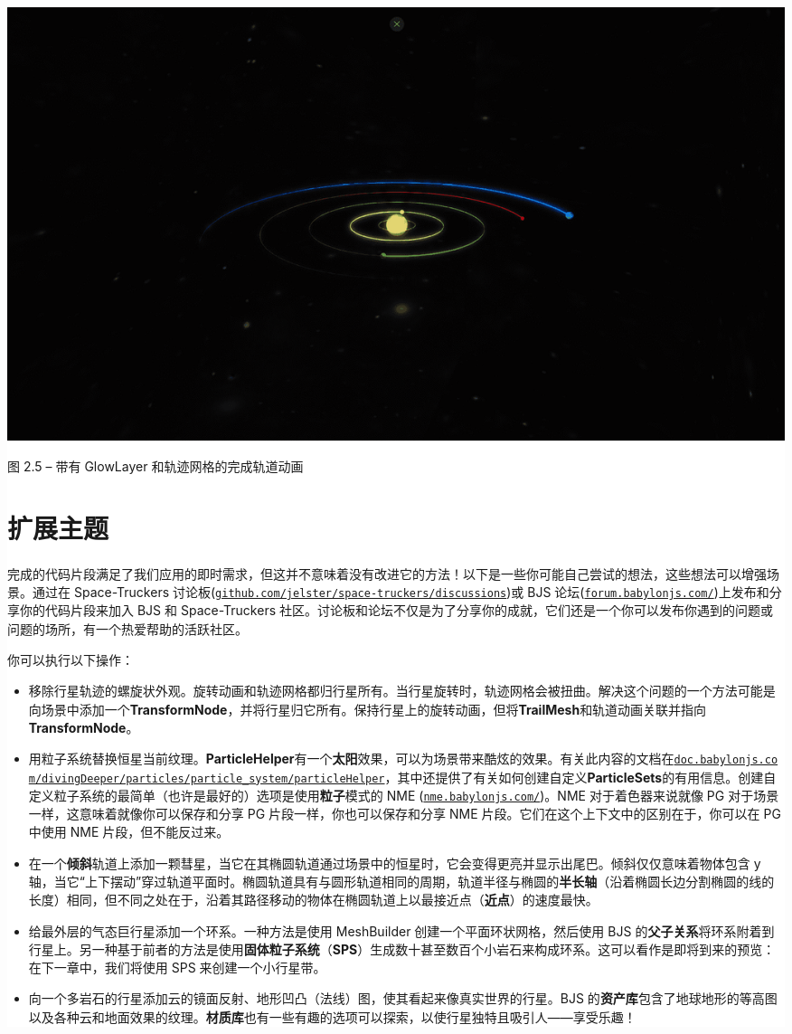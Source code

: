 ![图 2.5 – 带有 GlowLayer 和轨迹网格的完成轨道动画](img/Figure_2.05_B17266.jpg)

图 2.5 – 带有 GlowLayer 和轨迹网格的完成轨道动画

# 扩展主题

完成的代码片段满足了我们应用的即时需求，但这并不意味着没有改进它的方法！以下是一些你可能自己尝试的想法，这些想法可以增强场景。通过在 Space-Truckers 讨论板([`github.com/jelster/space-truckers/discussions`](https://github.com/jelster/space-truckers/discussions))或 BJS 论坛([`forum.babylonjs.com/`](https://forum.babylonjs.com/))上发布和分享你的代码片段来加入 BJS 和 Space-Truckers 社区。讨论板和论坛不仅是为了分享你的成就，它们还是一个你可以发布你遇到的问题或问题的场所，有一个热爱帮助的活跃社区。

你可以执行以下操作：

+   移除行星轨迹的螺旋状外观。旋转动画和轨迹网格都归行星所有。当行星旋转时，轨迹网格会被扭曲。解决这个问题的一个方法可能是向场景中添加一个**TransformNode**，并将行星归它所有。保持行星上的旋转动画，但将**TrailMesh**和轨道动画关联并指向**TransformNode**。

+   用粒子系统替换恒星当前纹理。**ParticleHelper**有一个**太阳**效果，可以为场景带来酷炫的效果。有关此内容的文档在[`doc.babylonjs.com/divingDeeper/particles/particle_system/particleHelper`](https://doc.babylonjs.com/divingDeeper/particles/particle_system/particleHelper)，其中还提供了有关如何创建自定义**ParticleSets**的有用信息。创建自定义粒子系统的最简单（也许是最好的）选项是使用**粒子**模式的 NME ([`nme.babylonjs.com/`](https://nme.babylonjs.com/))。NME 对于着色器来说就像 PG 对于场景一样，这意味着就像你可以保存和分享 PG 片段一样，你也可以保存和分享 NME 片段。它们在这个上下文中的区别在于，你可以在 PG 中使用 NME 片段，但不能反过来。

+   在一个**倾斜**轨道上添加一颗彗星，当它在其椭圆轨道通过场景中的恒星时，它会变得更亮并显示出尾巴。倾斜仅仅意味着物体包含 y 轴，当它“上下摆动”穿过轨道平面时。椭圆轨道具有与圆形轨道相同的周期，轨道半径与椭圆的**半长轴**（沿着椭圆长边分割椭圆的线的长度）相同，但不同之处在于，沿着其路径移动的物体在椭圆轨道上以最接近点（**近点**）的速度最快。

+   给最外层的气态巨行星添加一个环系。一种方法是使用 MeshBuilder 创建一个平面环状网格，然后使用 BJS 的**父子关系**将环系附着到行星上。另一种基于前者的方法是使用**固体粒子系统**（**SPS**）生成数十甚至数百个小岩石来构成环系。这可以看作是即将到来的预览：在下一章中，我们将使用 SPS 来创建一个小行星带。

+   向一个多岩石的行星添加云的镜面反射、地形凹凸（法线）图，使其看起来像真实世界的行星。BJS 的**资产库**包含了地球地形的等高图以及各种云和地面效果的纹理。**材质库**也有一些有趣的选项可以探索，以使行星独特且吸引人——享受乐趣！
